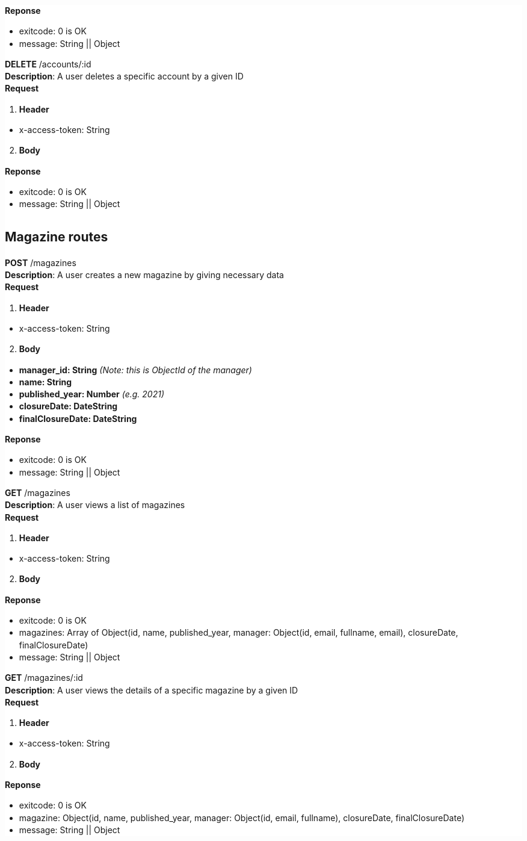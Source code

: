 **Reponse**
- exitcode: 0 is OK
- message: String || Object

**DELETE** /accounts/:id<br/>
**Description**: A user deletes a specific account by a given ID<br/>
**Request**
1. **Header**
- x-access-token: String
2. **Body**

**Reponse**
- exitcode: 0 is OK
- message: String || Object

## Magazine routes

**POST** /magazines<br/>
**Description**: A user creates a new magazine by giving necessary data<br/>
**Request**
1. **Header**
- x-access-token: String
2. **Body**
- **manager_id: String** *(Note: this is ObjectId of the manager)*
- **name: String**
- **published_year: Number** *(e.g. 2021)*
- **closureDate: DateString**
- **finalClosureDate: DateString**

**Reponse**
- exitcode: 0 is OK
- message: String || Object

**GET** /magazines<br/>
**Description**: A user views a list of magazines<br/>
**Request**
1. **Header**
- x-access-token: String
2. **Body**

**Reponse**
- exitcode: 0 is OK
- magazines: Array of Object(id, name, published_year, manager: Object(id, email, fullname, email), closureDate, finalClosureDate)
- message: String || Object

**GET** /magazines/:id<br/>
**Description**: A user views the details of a specific magazine by a given ID<br/>
**Request**
1. **Header**
- x-access-token: String
2. **Body**

**Reponse**
- exitcode: 0 is OK
- magazine: Object(id, name, published_year, manager: Object(id, email, fullname), closureDate, finalClosureDate)
- message: String || Object
